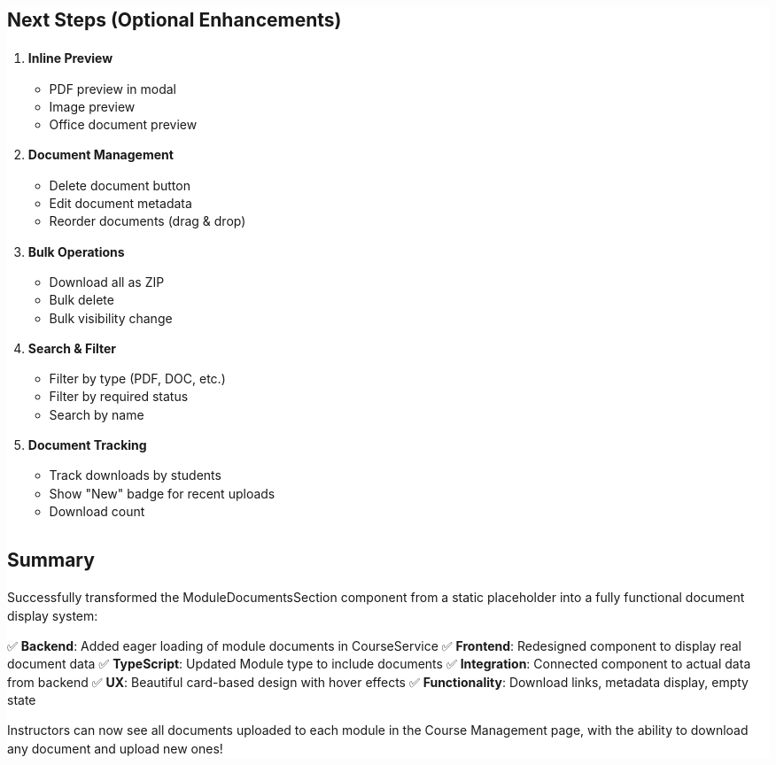 ## Next Steps (Optional Enhancements)

1. **Inline Preview**
   - PDF preview in modal
   - Image preview
   - Office document preview

2. **Document Management**
   - Delete document button
   - Edit document metadata
   - Reorder documents (drag & drop)

3. **Bulk Operations**
   - Download all as ZIP
   - Bulk delete
   - Bulk visibility change

4. **Search & Filter**
   - Filter by type (PDF, DOC, etc.)
   - Filter by required status
   - Search by name

5. **Document Tracking**
   - Track downloads by students
   - Show "New" badge for recent uploads
   - Download count

## Summary

Successfully transformed the ModuleDocumentsSection component from a static placeholder into a fully functional document display system:

✅ **Backend**: Added eager loading of module documents in CourseService
✅ **Frontend**: Redesigned component to display real document data
✅ **TypeScript**: Updated Module type to include documents
✅ **Integration**: Connected component to actual data from backend
✅ **UX**: Beautiful card-based design with hover effects
✅ **Functionality**: Download links, metadata display, empty state

Instructors can now see all documents uploaded to each module in the Course Management page, with the ability to download any document and upload new ones!
